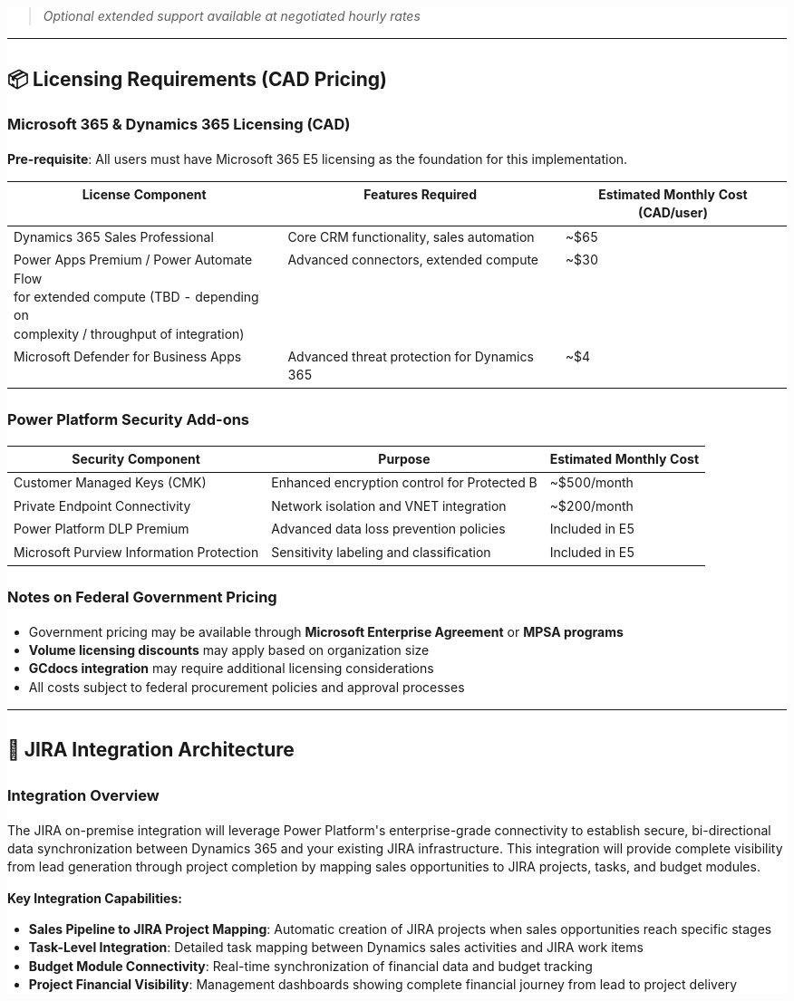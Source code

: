 > *Optional extended support available at negotiated hourly rates*

---

## 📦 Licensing Requirements (CAD Pricing)

### Microsoft 365 & Dynamics 365 Licensing (CAD)

**Pre-requisite**: All users must have Microsoft 365 E5 licensing as the foundation for this implementation.

| License Component                                                                                                                   | Features Required                           | Estimated Monthly Cost (CAD/user) |
| ----------------------------------------------------------------------------------------------------------------------------------- | ------------------------------------------- | --------------------------------- |
| Dynamics 365 Sales Professional                                                                                                     | Core CRM functionality, sales automation    | ~$65                              |
| Power Apps Premium / Power Automate Flow<br />for extended compute (TBD - depending on<br />complexity / throughput of integration) | Advanced connectors, extended compute       | ~$30                              |
| Microsoft Defender for Business Apps                                                                                                | Advanced threat protection for Dynamics 365 | ~$4                               |

### Power Platform Security Add-ons

| Security Component                       | Purpose                                     | Estimated Monthly Cost |
| ---------------------------------------- | ------------------------------------------- | ---------------------- |
| Customer Managed Keys (CMK)              | Enhanced encryption control for Protected B | ~$500/month            |
| Private Endpoint Connectivity            | Network isolation and VNET integration      | ~$200/month            |
| Power Platform DLP Premium               | Advanced data loss prevention policies      | Included in E5         |
| Microsoft Purview Information Protection | Sensitivity labeling and classification     | Included in E5         |

### Notes on Federal Government Pricing

* Government pricing may be available through **Microsoft Enterprise Agreement** or **MPSA programs**
* **Volume licensing discounts** may apply based on organization size
* **GCdocs integration** may require additional licensing considerations
* All costs subject to federal procurement policies and approval processes

---

## 🔄 JIRA Integration Architecture

### Integration Overview

The JIRA on-premise integration will leverage Power Platform's enterprise-grade connectivity to establish secure, bi-directional data synchronization between Dynamics 365 and your existing JIRA infrastructure. This integration will provide complete visibility from lead generation through project completion by mapping sales opportunities to JIRA projects, tasks, and budget modules.

**Key Integration Capabilities:**

* **Sales Pipeline to JIRA Project Mapping**: Automatic creation of JIRA projects when sales opportunities reach specific stages
* **Task-Level Integration**: Detailed task mapping between Dynamics sales activities and JIRA work items
* **Budget Module Connectivity**: Real-time synchronization of financial data and budget tracking
* **Project Financial Visibility**: Management dashboards showing complete financial journey from lead to project delivery
